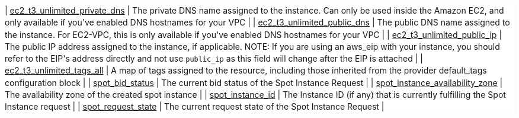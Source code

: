 | <a name="output_ec2_t3_unlimited_private_dns"></a> [ec2\_t3\_unlimited\_private\_dns](#output\_ec2\_t3\_unlimited\_private\_dns) | The private DNS name assigned to the instance. Can only be used inside the Amazon EC2, and only available if you've enabled DNS hostnames for your VPC |
| <a name="output_ec2_t3_unlimited_public_dns"></a> [ec2\_t3\_unlimited\_public\_dns](#output\_ec2\_t3\_unlimited\_public\_dns) | The public DNS name assigned to the instance. For EC2-VPC, this is only available if you've enabled DNS hostnames for your VPC |
| <a name="output_ec2_t3_unlimited_public_ip"></a> [ec2\_t3\_unlimited\_public\_ip](#output\_ec2\_t3\_unlimited\_public\_ip) | The public IP address assigned to the instance, if applicable. NOTE: If you are using an aws\_eip with your instance, you should refer to the EIP's address directly and not use `public_ip` as this field will change after the EIP is attached |
| <a name="output_ec2_t3_unlimited_tags_all"></a> [ec2\_t3\_unlimited\_tags\_all](#output\_ec2\_t3\_unlimited\_tags\_all) | A map of tags assigned to the resource, including those inherited from the provider default\_tags configuration block |
| <a name="output_spot_bid_status"></a> [spot\_bid\_status](#output\_spot\_bid\_status) | The current bid status of the Spot Instance Request |
| <a name="output_spot_instance_availability_zone"></a> [spot\_instance\_availability\_zone](#output\_spot\_instance\_availability\_zone) | The availability zone of the created spot instance |
| <a name="output_spot_instance_id"></a> [spot\_instance\_id](#output\_spot\_instance\_id) | The Instance ID (if any) that is currently fulfilling the Spot Instance request |
| <a name="output_spot_request_state"></a> [spot\_request\_state](#output\_spot\_request\_state) | The current request state of the Spot Instance Request |

